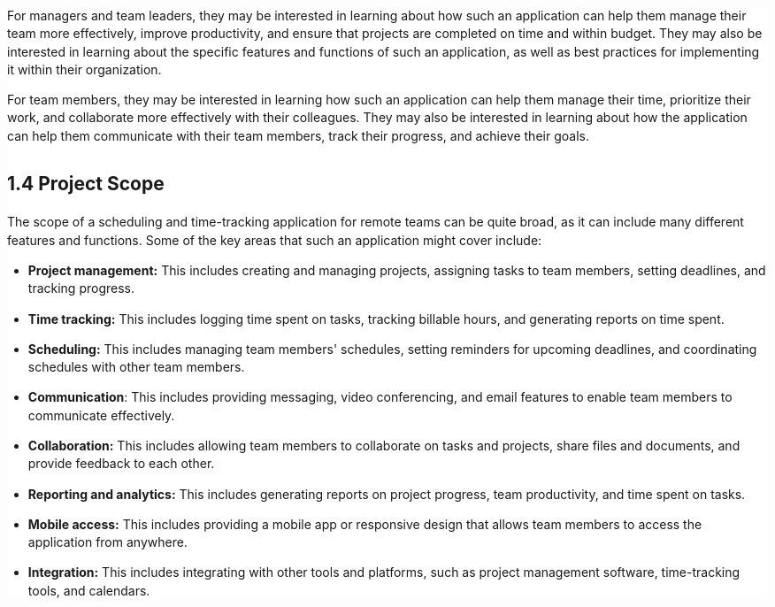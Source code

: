 

For managers and team leaders, they may be interested in learning about how such an application can help them manage their team more effectively, improve productivity, and ensure that projects are completed on time and within budget. They may also be interested in learning about the specific features and functions of such an application, as well as best practices for implementing it within their organization. 



For team members, they may be interested in learning how such an application can help them manage their time, prioritize their work, and collaborate more effectively with their colleagues. They may also be interested in learning about how the application can help them communicate with their team members, track their progress, and achieve their goals. 



## 1.4 Project Scope



The scope of a scheduling and time-tracking application for remote teams can be quite broad, as it can include many different features and functions. Some of the key areas that such an application might cover include: 



- **Project management:** This includes creating and managing projects, assigning tasks to team members, setting deadlines, and tracking progress. 



- **Time tracking:** This includes logging time spent on tasks, tracking billable hours, and generating reports on time spent. 



- **Scheduling:** This includes managing team members' schedules, setting reminders for upcoming deadlines, and coordinating schedules with other team members. 



- **Communication**: This includes providing messaging, video conferencing, and email features to enable team members to communicate effectively. 



- **Collaboration:** This includes allowing team members to collaborate on tasks and projects, share files and documents, and provide feedback to each other. 



- **Reporting and analytics:** This includes generating reports on project progress, team productivity, and time spent on tasks. 



- **Mobile access:** This includes providing a mobile app or responsive design that allows team members to access the application from anywhere. 



- **Integration:** This includes integrating with other tools and platforms, such as project management software, time-tracking tools, and calendars. 


